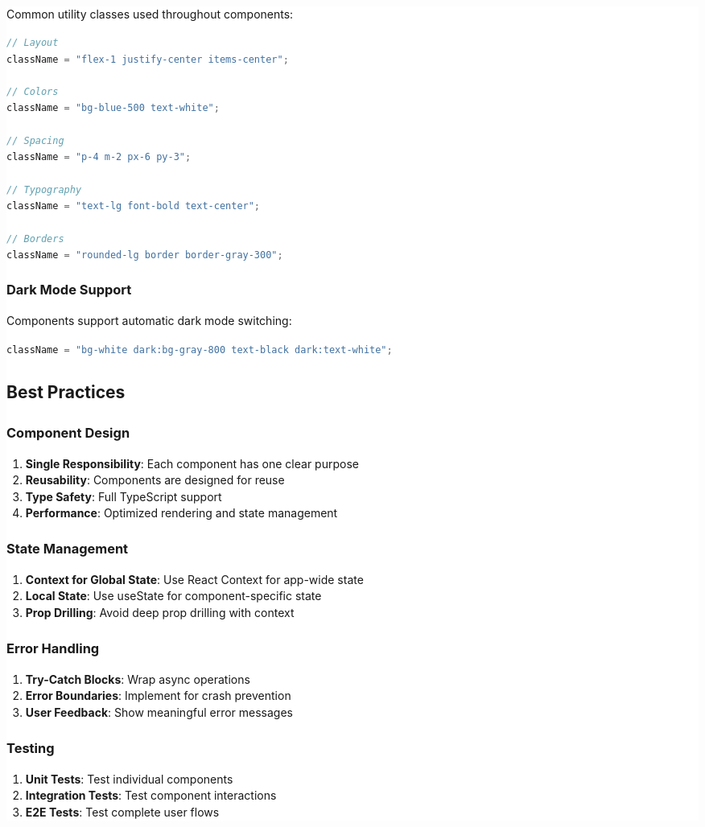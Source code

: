 Common utility classes used throughout components:

```jsx
// Layout
className = "flex-1 justify-center items-center";

// Colors
className = "bg-blue-500 text-white";

// Spacing
className = "p-4 m-2 px-6 py-3";

// Typography
className = "text-lg font-bold text-center";

// Borders
className = "rounded-lg border border-gray-300";
```

### Dark Mode Support

Components support automatic dark mode switching:

```jsx
className = "bg-white dark:bg-gray-800 text-black dark:text-white";
```

## Best Practices

### Component Design

1. **Single Responsibility**: Each component has one clear purpose
2. **Reusability**: Components are designed for reuse
3. **Type Safety**: Full TypeScript support
4. **Performance**: Optimized rendering and state management

### State Management

1. **Context for Global State**: Use React Context for app-wide state
2. **Local State**: Use useState for component-specific state
3. **Prop Drilling**: Avoid deep prop drilling with context

### Error Handling

1. **Try-Catch Blocks**: Wrap async operations
2. **Error Boundaries**: Implement for crash prevention
3. **User Feedback**: Show meaningful error messages

### Testing

1. **Unit Tests**: Test individual components
2. **Integration Tests**: Test component interactions
3. **E2E Tests**: Test complete user flows
